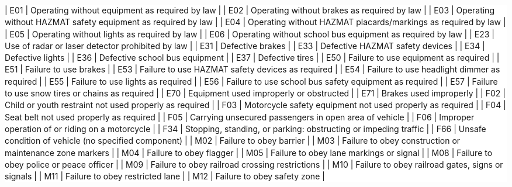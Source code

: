 | E01 | Operating without equipment as required by law |
| E02 | Operating without brakes as required by law |
| E03 | Operating without HAZMAT safety equipment as required by law |
| E04 | Operating without HAZMAT placards/markings as required by law |
| E05 | Operating without lights as required by law |
| E06 | Operating without school bus equipment as required by law |
| E23 | Use of radar or laser detector prohibited by law |
| E31 | Defective brakes |
| E33 | Defective HAZMAT safety devices |
| E34 | Defective lights |
| E36 | Defective school bus equipment |
| E37 | Defective tires |
| E50 | Failure to use equipment as required |
| E51 | Failure to use brakes |
| E53 | Failure to use HAZMAT safety devices as required |
| E54 | Failure to use headlight dimmer as required |
| E55 | Failure to use lights as required |
| E56 | Failure to use school bus safety equipment as required |
| E57 | Failure to use snow tires or chains as required |
| E70 | Equipment used improperly or obstructed |
| E71 | Brakes used improperly |
| F02 | Child or youth restraint not used properly as required |
| F03 | Motorcycle safety equipment not used properly as required |
| F04 | Seat belt not used properly as required |
| F05 | Carrying unsecured passengers in open area of vehicle |
| F06 | Improper operation of or riding on a motorcycle |
| F34 | Stopping, standing, or parking: obstructing or impeding traffic |
| F66 | Unsafe condition of vehicle (no specified component) |
| M02 | Failure to obey barrier |
| M03 | Failure to obey construction or maintenance zone markers |
| M04 | Failure to obey flagger |
| M05 | Failure to obey lane markings or signal |
| M08 | Failure to obey police or peace officer |
| M09 | Failure to obey railroad crossing restrictions |
| M10 | Failure to obey railroad gates, signs or signals |
| M11 | Failure to obey restricted lane |
| M12 | Failure to obey safety zone |